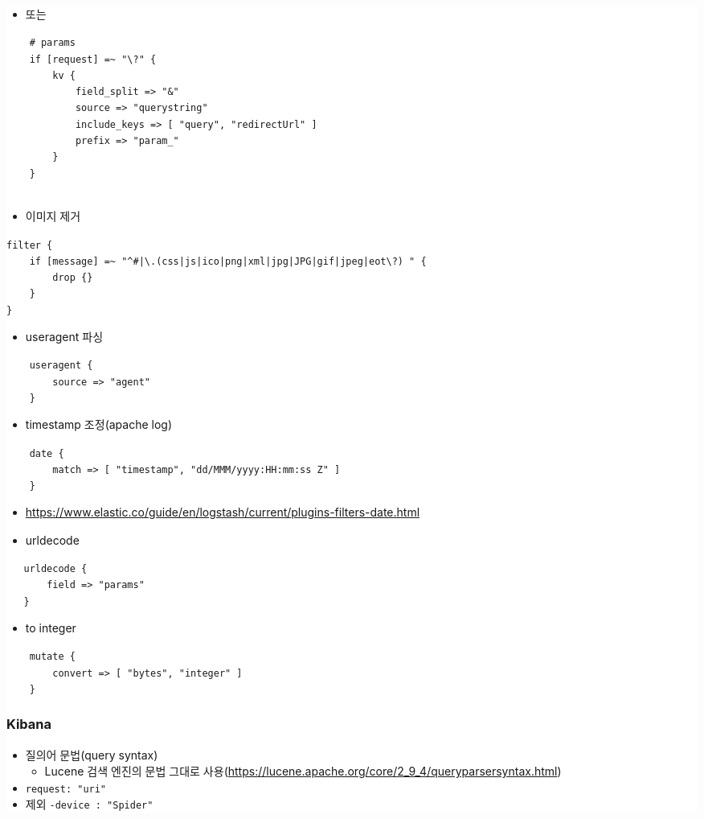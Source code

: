* 또는

```
    # params
    if [request] =~ "\?" {
        kv {
            field_split => "&"
            source => "querystring"
            include_keys => [ "query", "redirectUrl" ]
            prefix => "param_"
        }
    }
    
```

* 이미지 제거
```
filter {
    if [message] =~ "^#|\.(css|js|ico|png|xml|jpg|JPG|gif|jpeg|eot\?) " {
        drop {}
    }
}
```

* useragent 파싱
```
    useragent {
        source => "agent"
    }
```

* timestamp 조정(apache log)
```
    date {
        match => [ "timestamp", "dd/MMM/yyyy:HH:mm:ss Z" ]
    }
```
* https://www.elastic.co/guide/en/logstash/current/plugins-filters-date.html

* urldecode
```
   urldecode {
       field => "params"
   }
```

* to integer
```
    mutate {
        convert => [ "bytes", "integer" ]
    }
```


### Kibana
* 질의어 문법(query syntax)
  * Lucene 검색 엔진의 문법 그대로 사용(https://lucene.apache.org/core/2_9_4/queryparsersyntax.html)
* `request: "uri"`
* 제외 `-device : "Spider"`
